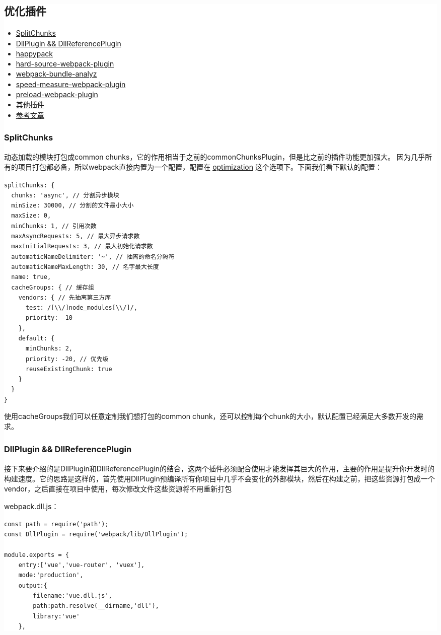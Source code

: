 ## 优化插件



- [SplitChunks](#splitchunks)
- [DllPlugin && DllReferencePlugin](#dllplugin--dllreferenceplugin)
- [happypack](#happypack)
- [hard-source-webpack-plugin](#hard-source-webpack-plugin)
- [webpack-bundle-analyz](#webpack-bundle-analyz)
- [speed-measure-webpack-plugin](#speed-measure-webpack-plugin)
- [preload-webpack-plugin](#preload-webpack-plugin)
- [其他插件](#%E5%85%B6%E4%BB%96%E6%8F%92%E4%BB%B6)
- [参考文章](#%E5%8F%82%E8%80%83%E6%96%87%E7%AB%A0)



### SplitChunks
动态加载的模块打包成common chunks，它的作用相当于之前的commonChunksPlugin，但是比之前的插件功能更加强大。
因为几乎所有的项目打包都必备，所以webpack直接内置为一个配置，配置在
[optimization](https://webpack.docschina.org/plugins/split-chunks-plugin/#src/components/Sidebar/Sidebar.jsx)
这个选项下。下面我们看下默认的配置：
```
splitChunks: {
  chunks: 'async', // 分割异步模块
  minSize: 30000, // 分割的文件最小大小
  maxSize: 0,     
  minChunks: 1, // 引用次数
  maxAsyncRequests: 5, // 最大异步请求数
  maxInitialRequests: 3, // 最大初始化请求数
  automaticNameDelimiter: '~', // 抽离的命名分隔符
  automaticNameMaxLength: 30, // 名字最大长度
  name: true,
  cacheGroups: { // 缓存组
    vendors: { // 先抽离第三方库
      test: /[\\/]node_modules[\\/]/,
      priority: -10
    },
    default: { 
      minChunks: 2,
      priority: -20, // 优先级
      reuseExistingChunk: true
    }
  }
}
```
使用cacheGroups我们可以任意定制我们想打包的common chunk，还可以控制每个chunk的大小，默认配置已经满足大多数开发的需求。

### DllPlugin && DllReferencePlugin
接下来要介绍的是DllPlugin和DllReferencePlugin的结合，这两个插件必须配合使用才能发挥其巨大的作用，主要的作用是提升你开发时的构建速度。它的思路是这样的，首先使用DllPlugin预编译所有你项目中几乎不会变化的外部模块，然后在构建之前，把这些资源打包成一个vendor，之后直接在项目中使用，每次修改文件这些资源将不用重新打包

webpack.dll.js：
```
const path = require('path');
const DllPlugin = require('webpack/lib/DllPlugin');

module.exports = {
    entry:['vue','vue-router', 'vuex'],
    mode:'production',
    output:{
        filename:'vue.dll.js',
        path:path.resolve(__dirname,'dll'),
        library:'vue'
    },
```